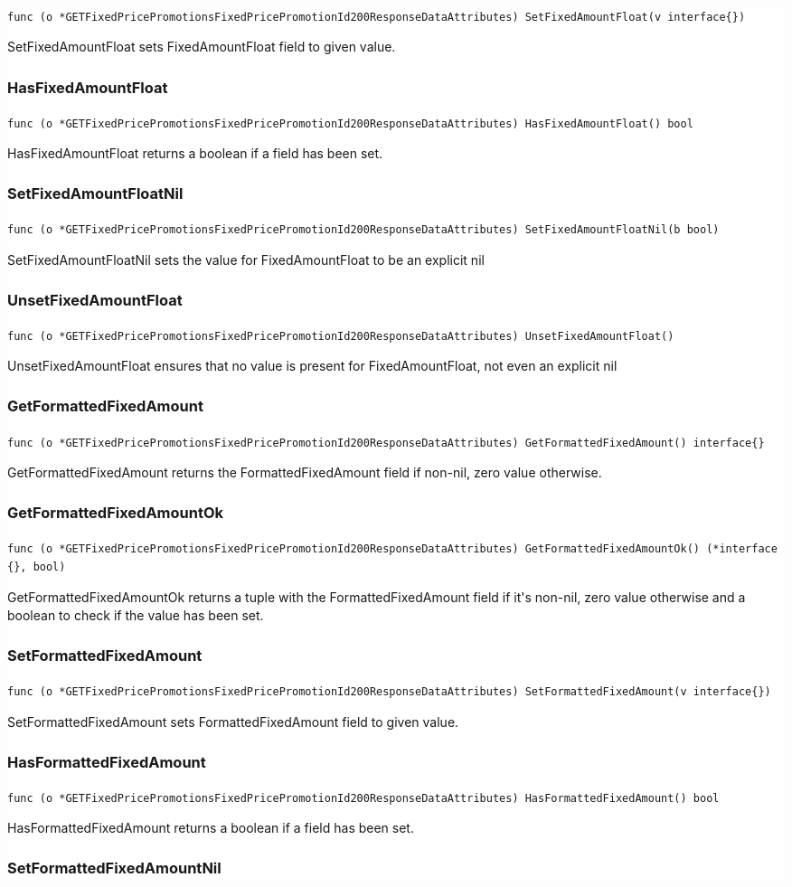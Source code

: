 `func (o *GETFixedPricePromotionsFixedPricePromotionId200ResponseDataAttributes) SetFixedAmountFloat(v interface{})`

SetFixedAmountFloat sets FixedAmountFloat field to given value.

### HasFixedAmountFloat

`func (o *GETFixedPricePromotionsFixedPricePromotionId200ResponseDataAttributes) HasFixedAmountFloat() bool`

HasFixedAmountFloat returns a boolean if a field has been set.

### SetFixedAmountFloatNil

`func (o *GETFixedPricePromotionsFixedPricePromotionId200ResponseDataAttributes) SetFixedAmountFloatNil(b bool)`

 SetFixedAmountFloatNil sets the value for FixedAmountFloat to be an explicit nil

### UnsetFixedAmountFloat
`func (o *GETFixedPricePromotionsFixedPricePromotionId200ResponseDataAttributes) UnsetFixedAmountFloat()`

UnsetFixedAmountFloat ensures that no value is present for FixedAmountFloat, not even an explicit nil
### GetFormattedFixedAmount

`func (o *GETFixedPricePromotionsFixedPricePromotionId200ResponseDataAttributes) GetFormattedFixedAmount() interface{}`

GetFormattedFixedAmount returns the FormattedFixedAmount field if non-nil, zero value otherwise.

### GetFormattedFixedAmountOk

`func (o *GETFixedPricePromotionsFixedPricePromotionId200ResponseDataAttributes) GetFormattedFixedAmountOk() (*interface{}, bool)`

GetFormattedFixedAmountOk returns a tuple with the FormattedFixedAmount field if it's non-nil, zero value otherwise
and a boolean to check if the value has been set.

### SetFormattedFixedAmount

`func (o *GETFixedPricePromotionsFixedPricePromotionId200ResponseDataAttributes) SetFormattedFixedAmount(v interface{})`

SetFormattedFixedAmount sets FormattedFixedAmount field to given value.

### HasFormattedFixedAmount

`func (o *GETFixedPricePromotionsFixedPricePromotionId200ResponseDataAttributes) HasFormattedFixedAmount() bool`

HasFormattedFixedAmount returns a boolean if a field has been set.

### SetFormattedFixedAmountNil
